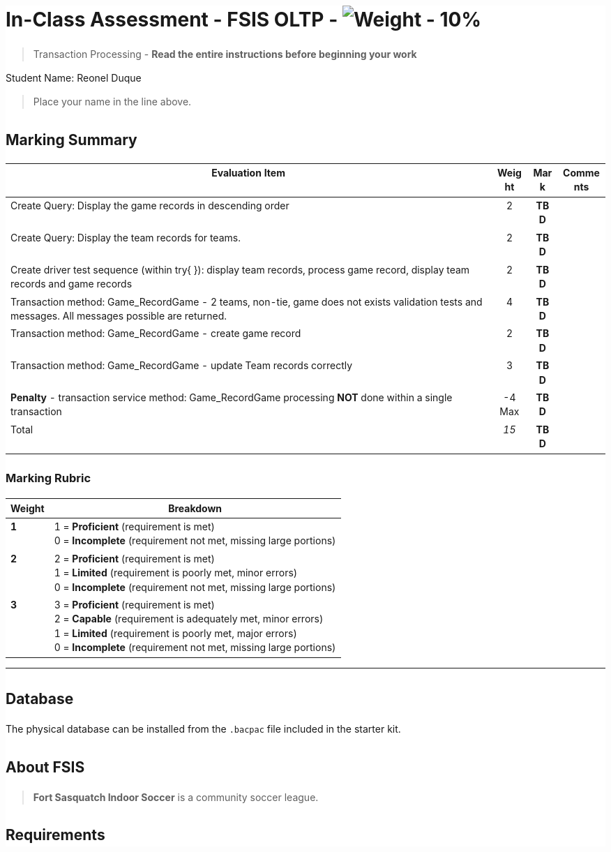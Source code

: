 # In-Class Assessment - FSIS OLTP - ![Weight - 10%](https://img.shields.io/badge/Weight-10%20%25%20-darkgreen?logo=OpenAPI-Initiative&style=for-the-badge)

> Transaction Processing -
> **Read the entire instructions before beginning your work**

Student Name: Reonel Duque

> Place your name in the line above.

## Marking Summary

| Evaluation Item  | Weight | **Mark** | Comments |
|-------------------------------|:------:|:--------:|:--------:|
| Create Query: Display the game records in descending  order      | 2      | **TBD** |   |
| Create Query: Display the team records for teams.    | 2  | **TBD** |   |
| Create driver test sequence (within try{ }): display team records, process game record, display team records and game records              | 2      | **TBD** |   |
| Transaction method: Game_RecordGame - 2 teams, non-tie, game does not exists validation tests and messages. All messages possible are returned.                 | 4      | **TBD** |   |
| Transaction method: Game_RecordGame - create game record                                              | 2      | **TBD** |   |
| Transaction method: Game_RecordGame - update Team records correctly                                   | 3      | **TBD** |   |
| **Penalty** - transaction service method: Game_RecordGame processing **NOT** done within a single transaction | -4 Max    | **TBD** |   |
| Total                                                                                                      | *15*   | **TBD** |   |

### Marking Rubric

| Weight | Breakdown |
| ----- | --------- |
| **1** | 1 = **Proficient** (requirement is met)<br />0 = **Incomplete** (requirement not met, missing large portions) |
| **2** | 2 = **Proficient** (requirement is met)<br />1 = **Limited** (requirement is poorly met, minor errors)<br />0 = **Incomplete** (requirement not met, missing large portions) |
| **3** | 3 = **Proficient** (requirement is met)<br />2 = **Capable** (requirement is adequately met, minor errors)<br />1 = **Limited** (requirement is poorly met, major errors)<br />0 = **Incomplete** (requirement not met, missing large portions) |


----

## Database

The physical database can be installed from the `.bacpac` file included in the starter kit.

## About FSIS

> **Fort Sasquatch Indoor Soccer** is a community soccer league.

## Requirements
